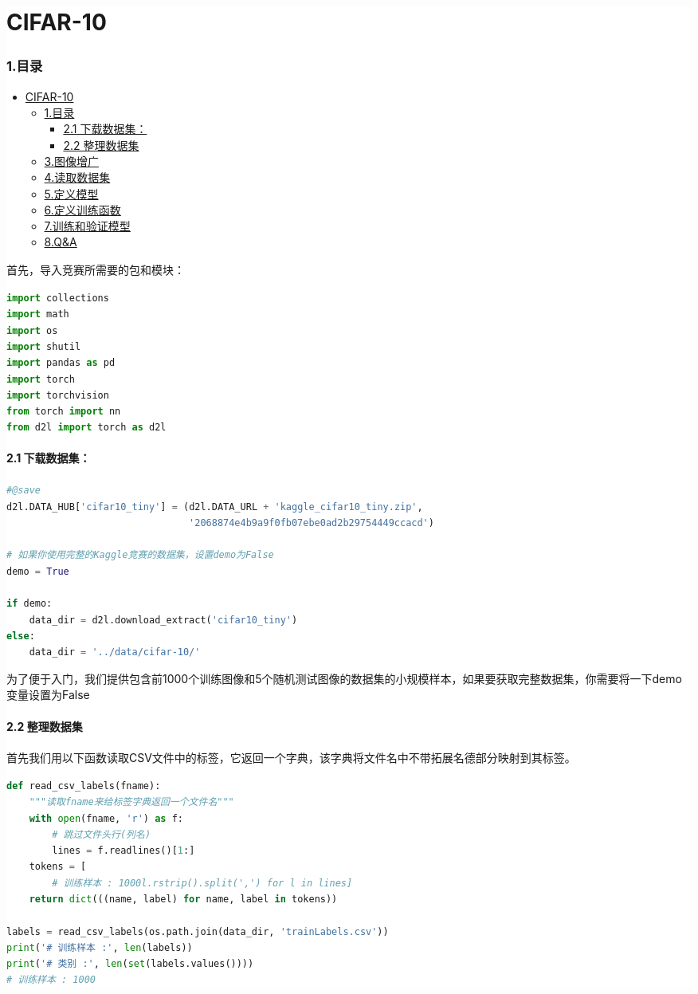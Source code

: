 # CIFAR-10

### 1.目录
- [CIFAR-10](#cifar-10)
    - [1.目录](#1目录)
      - [2.1 下载数据集：](#21-下载数据集)
      - [2.2 整理数据集](#22-整理数据集)
    - [3.图像增广](#3图像增广)
    - [4.读取数据集](#4读取数据集)
    - [5.定义模型](#5定义模型)
    - [6.定义训练函数](#6定义训练函数)
    - [7.训练和验证模型](#7训练和验证模型)
    - [8.Q&A](#8qa)



首先，导入竞赛所需要的包和模块：

```python
import collections
import math
import os
import shutil
import pandas as pd
import torch
import torchvision
from torch import nn
from d2l import torch as d2l
```

#### 2.1 下载数据集：

```python
#@save
d2l.DATA_HUB['cifar10_tiny'] = (d2l.DATA_URL + 'kaggle_cifar10_tiny.zip',
                                '2068874e4b9a9f0fb07ebe0ad2b29754449ccacd')

# 如果你使用完整的Kaggle竞赛的数据集，设置demo为False
demo = True

if demo:
    data_dir = d2l.download_extract('cifar10_tiny')
else:
    data_dir = '../data/cifar-10/'
```

为了便于入门，我们提供包含前1000个训练图像和5个随机测试图像的数据集的小规模样本，如果要获取完整数据集，你需要将一下demo变量设置为False

#### 2.2 整理数据集

首先我们用以下函数读取CSV文件中的标签，它返回一个字典，该字典将文件名中不带拓展名德部分映射到其标签。

```python
def read_csv_labels(fname):
    """读取fname来给标签字典返回一个文件名"""
    with open(fname, 'r') as f:
        # 跳过文件头行(列名)
        lines = f.readlines()[1:]
    tokens = [
        # 训练样本 : 1000l.rstrip().split(',') for l in lines]
    return dict(((name, label) for name, label in tokens))

labels = read_csv_labels(os.path.join(data_dir, 'trainLabels.csv'))
print('# 训练样本 :', len(labels))
print('# 类别 :', len(set(labels.values())))
# 训练样本 : 1000
```